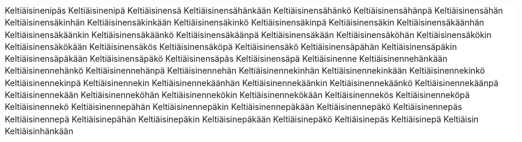 Keltiäisinenipäs
Keltiäisinenipä
Keltiäisinensä
Keltiäisinensähänkään
Keltiäisinensähänkö
Keltiäisinensähänpä
Keltiäisinensähän
Keltiäisinensäkinhän
Keltiäisinensäkinkään
Keltiäisinensäkinkö
Keltiäisinensäkinpä
Keltiäisinensäkin
Keltiäisinensäkäänhän
Keltiäisinensäkäänkin
Keltiäisinensäkäänkö
Keltiäisinensäkäänpä
Keltiäisinensäkään
Keltiäisinensäköhän
Keltiäisinensäkökin
Keltiäisinensäkökään
Keltiäisinensäkös
Keltiäisinensäköpä
Keltiäisinensäkö
Keltiäisinensäpähän
Keltiäisinensäpäkin
Keltiäisinensäpäkään
Keltiäisinensäpäkö
Keltiäisinensäpäs
Keltiäisinensäpä
Keltiäisinenne
Keltiäisinennehänkään
Keltiäisinennehänkö
Keltiäisinennehänpä
Keltiäisinennehän
Keltiäisinennekinhän
Keltiäisinennekinkään
Keltiäisinennekinkö
Keltiäisinennekinpä
Keltiäisinennekin
Keltiäisinennekäänhän
Keltiäisinennekäänkin
Keltiäisinennekäänkö
Keltiäisinennekäänpä
Keltiäisinennekään
Keltiäisinenneköhän
Keltiäisinennekökin
Keltiäisinennekökään
Keltiäisinennekös
Keltiäisinenneköpä
Keltiäisinennekö
Keltiäisinennepähän
Keltiäisinennepäkin
Keltiäisinennepäkään
Keltiäisinennepäkö
Keltiäisinennepäs
Keltiäisinennepä
Keltiäisinepähän
Keltiäisinepäkin
Keltiäisinepäkään
Keltiäisinepäkö
Keltiäisinepäs
Keltiäisinepä
Keltiäisin
Keltiäisinhänkään